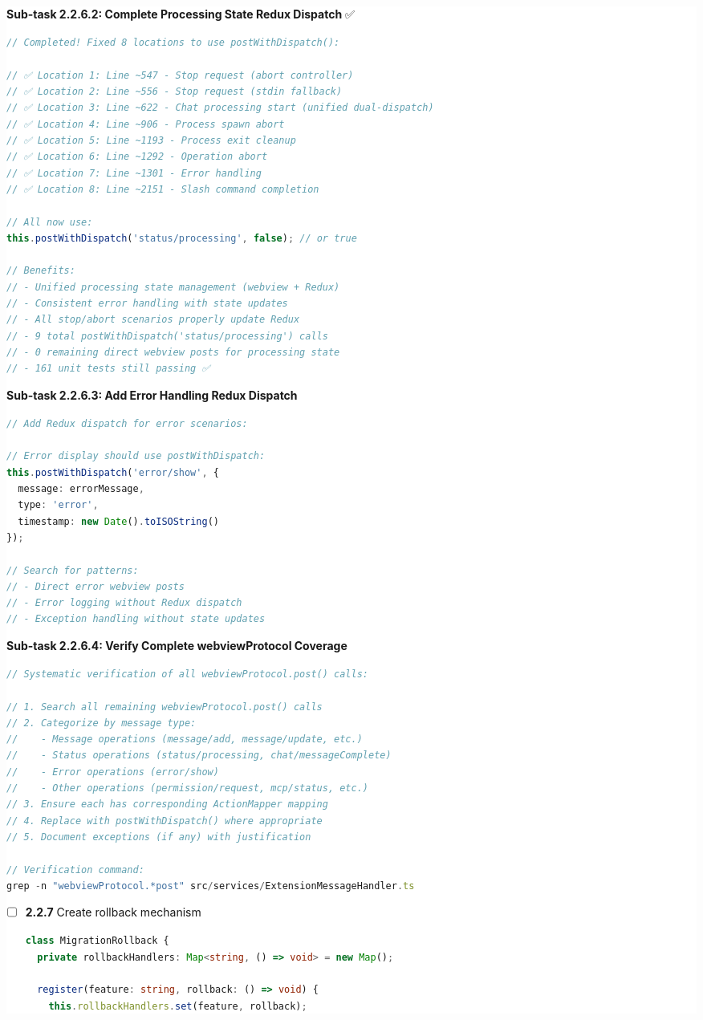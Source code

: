   **Sub-task 2.2.6.2: Complete Processing State Redux Dispatch** ✅
  ```typescript
  // Completed! Fixed 8 locations to use postWithDispatch():
  
  // ✅ Location 1: Line ~547 - Stop request (abort controller)
  // ✅ Location 2: Line ~556 - Stop request (stdin fallback)
  // ✅ Location 3: Line ~622 - Chat processing start (unified dual-dispatch)
  // ✅ Location 4: Line ~906 - Process spawn abort
  // ✅ Location 5: Line ~1193 - Process exit cleanup
  // ✅ Location 6: Line ~1292 - Operation abort
  // ✅ Location 7: Line ~1301 - Error handling
  // ✅ Location 8: Line ~2151 - Slash command completion
  
  // All now use:
  this.postWithDispatch('status/processing', false); // or true
  
  // Benefits:
  // - Unified processing state management (webview + Redux)
  // - Consistent error handling with state updates
  // - All stop/abort scenarios properly update Redux
  // - 9 total postWithDispatch('status/processing') calls
  // - 0 remaining direct webview posts for processing state
  // - 161 unit tests still passing ✅
  ```
  
  **Sub-task 2.2.6.3: Add Error Handling Redux Dispatch**
  ```typescript
  // Add Redux dispatch for error scenarios:
  
  // Error display should use postWithDispatch:
  this.postWithDispatch('error/show', {
    message: errorMessage,
    type: 'error',
    timestamp: new Date().toISOString()
  });
  
  // Search for patterns:
  // - Direct error webview posts
  // - Error logging without Redux dispatch
  // - Exception handling without state updates
  ```
  
  **Sub-task 2.2.6.4: Verify Complete webviewProtocol Coverage**
  ```typescript
  // Systematic verification of all webviewProtocol.post() calls:
  
  // 1. Search all remaining webviewProtocol.post() calls
  // 2. Categorize by message type:
  //    - Message operations (message/add, message/update, etc.)
  //    - Status operations (status/processing, chat/messageComplete)
  //    - Error operations (error/show)
  //    - Other operations (permission/request, mcp/status, etc.)
  // 3. Ensure each has corresponding ActionMapper mapping
  // 4. Replace with postWithDispatch() where appropriate
  // 5. Document exceptions (if any) with justification
  
  // Verification command:
  grep -n "webviewProtocol.*post" src/services/ExtensionMessageHandler.ts
  ```
- [ ] **2.2.7** Create rollback mechanism
  ```typescript
  class MigrationRollback {
    private rollbackHandlers: Map<string, () => void> = new Map();
    
    register(feature: string, rollback: () => void) {
      this.rollbackHandlers.set(feature, rollback);
  ```
